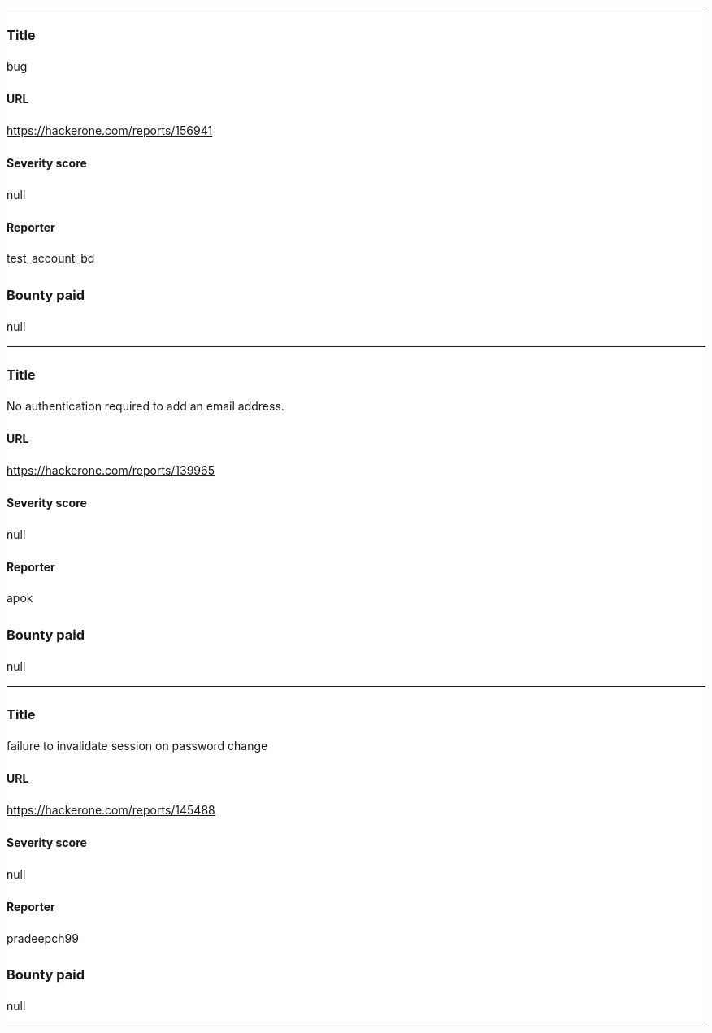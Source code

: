 
---


### Title
bug
#### URL 
https://hackerone.com/reports/156941
#### Severity score
null
#### Reporter 
test_account_bd
### Bounty paid
null


---


### Title
No authentication required to add an email address.
#### URL 
https://hackerone.com/reports/139965
#### Severity score
null
#### Reporter 
apok
### Bounty paid
null


---


### Title
failure to invalidate session on password change
#### URL 
https://hackerone.com/reports/145488
#### Severity score
null
#### Reporter 
pradeepch99
### Bounty paid
null


---

